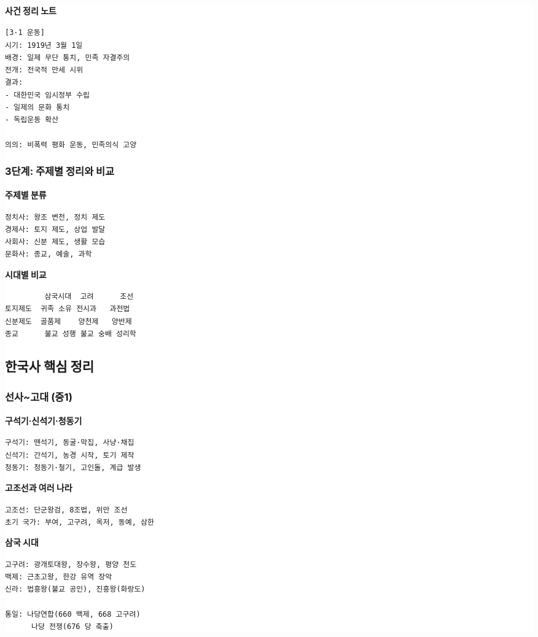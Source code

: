 **사건 정리 노트**
```
[3·1 운동]
시기: 1919년 3월 1일
배경: 일제 무단 통치, 민족 자결주의
전개: 전국적 만세 시위
결과:
- 대한민국 임시정부 수립
- 일제의 문화 통치
- 독립운동 확산

의의: 비폭력 평화 운동, 민족의식 고양
```

### 3단계: 주제별 정리와 비교

**주제별 분류**
```
정치사: 왕조 변천, 정치 제도
경제사: 토지 제도, 상업 발달
사회사: 신분 제도, 생활 모습
문화사: 종교, 예술, 과학
```

**시대별 비교**
```
         삼국시대  고려      조선
토지제도  귀족 소유 전시과   과전법
신분제도  골품제    양천제   양반제
종교      불교 성행 불교 숭배 성리학
```

## 한국사 핵심 정리

### 선사~고대 (중1)

**구석기·신석기·청동기**
```
구석기: 뗀석기, 동굴·막집, 사냥·채집
신석기: 간석기, 농경 시작, 토기 제작
청동기: 청동기·철기, 고인돌, 계급 발생
```

**고조선과 여러 나라**
```
고조선: 단군왕검, 8조법, 위만 조선
초기 국가: 부여, 고구려, 옥저, 동예, 삼한
```

**삼국 시대**
```
고구려: 광개토대왕, 장수왕, 평양 천도
백제: 근초고왕, 한강 유역 장악
신라: 법흥왕(불교 공인), 진흥왕(화랑도)

통일: 나당연합(660 백제, 668 고구려)
      나당 전쟁(676 당 축출)
```
